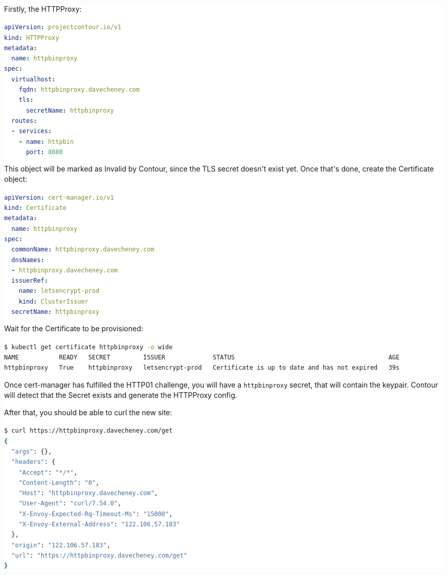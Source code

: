 Firstly, the HTTPProxy:

```yaml
apiVersion: projectcontour.io/v1
kind: HTTPProxy
metadata:
  name: httpbinproxy
spec:
  virtualhost:
    fqdn: httpbinproxy.davecheney.com
    tls:
      secretName: httpbinproxy
  routes:
  - services:
    - name: httpbin
      port: 8080
```

This object will be marked as Invalid by Contour, since the TLS secret doesn't exist yet.
Once that's done, create the Certificate object:

```yaml
apiVersion: cert-manager.io/v1
kind: Certificate
metadata:
  name: httpbinproxy
spec:
  commonName: httpbinproxy.davecheney.com
  dnsNames:
  - httpbinproxy.davecheney.com
  issuerRef:
    name: letsencrypt-prod
    kind: ClusterIssuer
  secretName: httpbinproxy
```

Wait for the Certificate to be provisioned:

```bash
$ kubectl get certificate httpbinproxy -o wide
NAME           READY   SECRET         ISSUER             STATUS                                          AGE
httpbinproxy   True    httpbinproxy   letsencrypt-prod   Certificate is up to date and has not expired   39s
```

Once cert-manager has fulfilled the HTTP01 challenge, you will have a `httpbinproxy` secret, that will contain the keypair.
Contour will detect that the Secret exists and generate the HTTPProxy config.

After that, you should be able to curl the new site:

```bash
$ curl https://httpbinproxy.davecheney.com/get
{
  "args": {},
  "headers": {
    "Accept": "*/*",
    "Content-Length": "0",
    "Host": "httpbinproxy.davecheney.com",
    "User-Agent": "curl/7.54.0",
    "X-Envoy-Expected-Rq-Timeout-Ms": "15000",
    "X-Envoy-External-Address": "122.106.57.183"
  },
  "origin": "122.106.57.183",
  "url": "https://httpbinproxy.davecheney.com/get"
}
```
